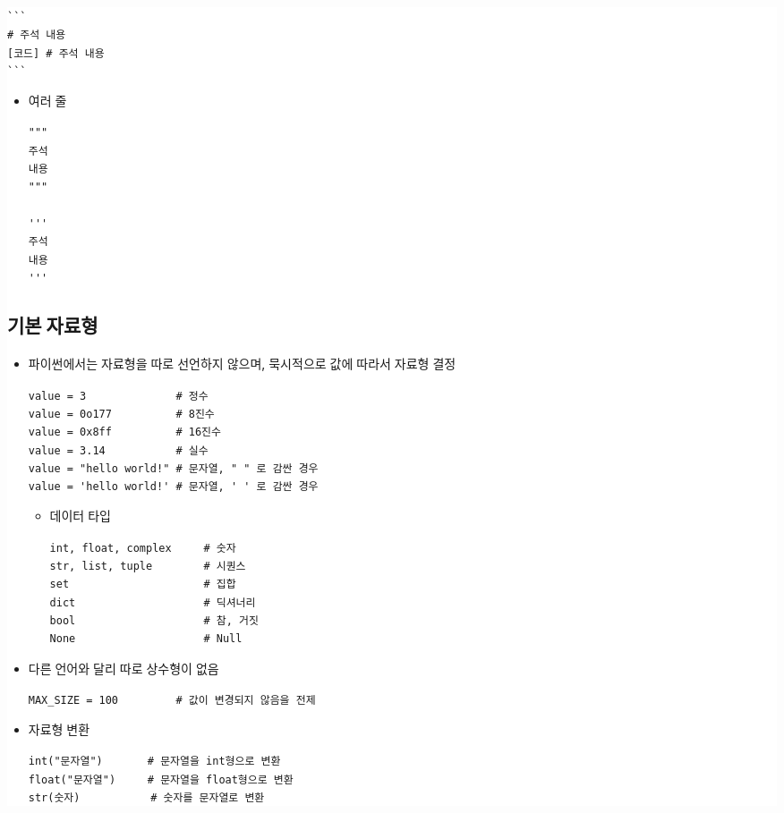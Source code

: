     ```
    # 주석 내용
    [코드] # 주석 내용
    ```

- 여러 줄

    ```
    """
    주석
    내용
    """

    '''
    주석
    내용
    '''
    ```

## 기본 자료형

- 파이썬에서는 자료형을 따로 선언하지 않으며, 묵시적으로 값에 따라서 자료형 결정

    ```
    value = 3              # 정수
    value = 0o177          # 8진수
    value = 0x8ff          # 16진수
    value = 3.14           # 실수
    value = "hello world!" # 문자열, " " 로 감싼 경우
    value = 'hello world!' # 문자열, ' ' 로 감싼 경우
    ```

    - 데이터 타입

        ```
        int, float, complex     # 숫자
        str, list, tuple        # 시퀀스
        set                     # 집합
        dict                    # 딕셔너리
        bool                    # 참, 거짓
        None                    # Null
        ```

- 다른 언어와 달리 따로 상수형이 없음

    ```
    MAX_SIZE = 100         # 값이 변경되지 않음을 전제
    ```

- 자료형 변환

    ```
    int("문자열")       # 문자열을 int형으로 변환
    float("문자열")     # 문자열을 float형으로 변환
    str(숫자)           # 숫자를 문자열로 변환
    ```
